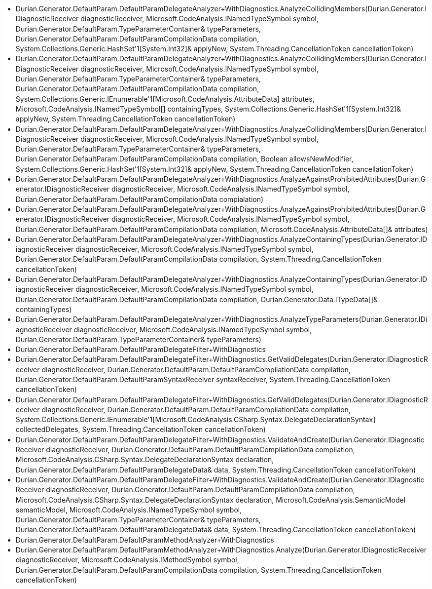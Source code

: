  - Durian.Generator.DefaultParam.DefaultParamDelegateAnalyzer+WithDiagnostics.AnalyzeCollidingMembers(Durian.Generator.IDiagnosticReceiver diagnosticReceiver, Microsoft.CodeAnalysis.INamedTypeSymbol symbol, Durian.Generator.DefaultParam.TypeParameterContainer& typeParameters, Durian.Generator.DefaultParam.DefaultParamCompilationData compilation, System.Collections.Generic.HashSet'1[System.Int32]& applyNew, System.Threading.CancellationToken cancellationToken)
 - Durian.Generator.DefaultParam.DefaultParamDelegateAnalyzer+WithDiagnostics.AnalyzeCollidingMembers(Durian.Generator.IDiagnosticReceiver diagnosticReceiver, Microsoft.CodeAnalysis.INamedTypeSymbol symbol, Durian.Generator.DefaultParam.TypeParameterContainer& typeParameters, Durian.Generator.DefaultParam.DefaultParamCompilationData compilation, System.Collections.Generic.IEnumerable'1[Microsoft.CodeAnalysis.AttributeData] attributes, Microsoft.CodeAnalysis.INamedTypeSymbol[] containingTypes, System.Collections.Generic.HashSet'1[System.Int32]& applyNew, System.Threading.CancellationToken cancellationToken)
 - Durian.Generator.DefaultParam.DefaultParamDelegateAnalyzer+WithDiagnostics.AnalyzeCollidingMembers(Durian.Generator.IDiagnosticReceiver diagnosticReceiver, Microsoft.CodeAnalysis.INamedTypeSymbol symbol, Durian.Generator.DefaultParam.TypeParameterContainer& typeParameters, Durian.Generator.DefaultParam.DefaultParamCompilationData compilation, Boolean allowsNewModifier, System.Collections.Generic.HashSet'1[System.Int32]& applyNew, System.Threading.CancellationToken cancellationToken)
 - Durian.Generator.DefaultParam.DefaultParamDelegateAnalyzer+WithDiagnostics.AnalyzeAgainstProhibitedAttributes(Durian.Generator.IDiagnosticReceiver diagnosticReceiver, Microsoft.CodeAnalysis.INamedTypeSymbol symbol, Durian.Generator.DefaultParam.DefaultParamCompilationData compialation)
 - Durian.Generator.DefaultParam.DefaultParamDelegateAnalyzer+WithDiagnostics.AnalyzeAgainstProhibitedAttributes(Durian.Generator.IDiagnosticReceiver diagnosticReceiver, Microsoft.CodeAnalysis.INamedTypeSymbol symbol, Durian.Generator.DefaultParam.DefaultParamCompilationData compilation, Microsoft.CodeAnalysis.AttributeData[]& attributes)
 - Durian.Generator.DefaultParam.DefaultParamDelegateAnalyzer+WithDiagnostics.AnalyzeContainingTypes(Durian.Generator.IDiagnosticReceiver diagnosticReceiver, Microsoft.CodeAnalysis.INamedTypeSymbol symbol, Durian.Generator.DefaultParam.DefaultParamCompilationData compilation, System.Threading.CancellationToken cancellationToken)
 - Durian.Generator.DefaultParam.DefaultParamDelegateAnalyzer+WithDiagnostics.AnalyzeContainingTypes(Durian.Generator.IDiagnosticReceiver diagnosticReceiver, Microsoft.CodeAnalysis.INamedTypeSymbol symbol, Durian.Generator.DefaultParam.DefaultParamCompilationData compilation, Durian.Generator.Data.ITypeData[]& containingTypes)
 - Durian.Generator.DefaultParam.DefaultParamDelegateAnalyzer+WithDiagnostics.AnalyzeTypeParameters(Durian.Generator.IDiagnosticReceiver diagnosticReceiver, Microsoft.CodeAnalysis.INamedTypeSymbol symbol, Durian.Generator.DefaultParam.TypeParameterContainer& typeParameters)
 - Durian.Generator.DefaultParam.DefaultParamDelegateFilter+WithDiagnostics
 - Durian.Generator.DefaultParam.DefaultParamDelegateFilter+WithDiagnostics.GetValidDelegates(Durian.Generator.IDiagnosticReceiver diagnosticReceiver, Durian.Generator.DefaultParam.DefaultParamCompilationData compilation, Durian.Generator.DefaultParam.DefaultParamSyntaxReceiver syntaxReceiver, System.Threading.CancellationToken cancellationToken)
 - Durian.Generator.DefaultParam.DefaultParamDelegateFilter+WithDiagnostics.GetValidDelegates(Durian.Generator.IDiagnosticReceiver diagnosticReceiver, Durian.Generator.DefaultParam.DefaultParamCompilationData compilation, System.Collections.Generic.IEnumerable'1[Microsoft.CodeAnalysis.CSharp.Syntax.DelegateDeclarationSyntax] collectedDelegates, System.Threading.CancellationToken cancellationToken)
 - Durian.Generator.DefaultParam.DefaultParamDelegateFilter+WithDiagnostics.ValidateAndCreate(Durian.Generator.IDiagnosticReceiver diagnosticReceiver, Durian.Generator.DefaultParam.DefaultParamCompilationData compilation, Microsoft.CodeAnalysis.CSharp.Syntax.DelegateDeclarationSyntax declaration, Durian.Generator.DefaultParam.DefaultParamDelegateData& data, System.Threading.CancellationToken cancellationToken)
 - Durian.Generator.DefaultParam.DefaultParamDelegateFilter+WithDiagnostics.ValidateAndCreate(Durian.Generator.IDiagnosticReceiver diagnosticReceiver, Durian.Generator.DefaultParam.DefaultParamCompilationData compilation, Microsoft.CodeAnalysis.CSharp.Syntax.DelegateDeclarationSyntax declaration, Microsoft.CodeAnalysis.SemanticModel semanticModel, Microsoft.CodeAnalysis.INamedTypeSymbol symbol, Durian.Generator.DefaultParam.TypeParameterContainer& typeParameters, Durian.Generator.DefaultParam.DefaultParamDelegateData& data, System.Threading.CancellationToken cancellationToken)
 - Durian.Generator.DefaultParam.DefaultParamMethodAnalyzer+WithDiagnostics
 - Durian.Generator.DefaultParam.DefaultParamMethodAnalyzer+WithDiagnostics.Analyze(Durian.Generator.IDiagnosticReceiver diagnosticReceiver, Microsoft.CodeAnalysis.IMethodSymbol symbol, Durian.Generator.DefaultParam.DefaultParamCompilationData compilation, System.Threading.CancellationToken cancellationToken)
